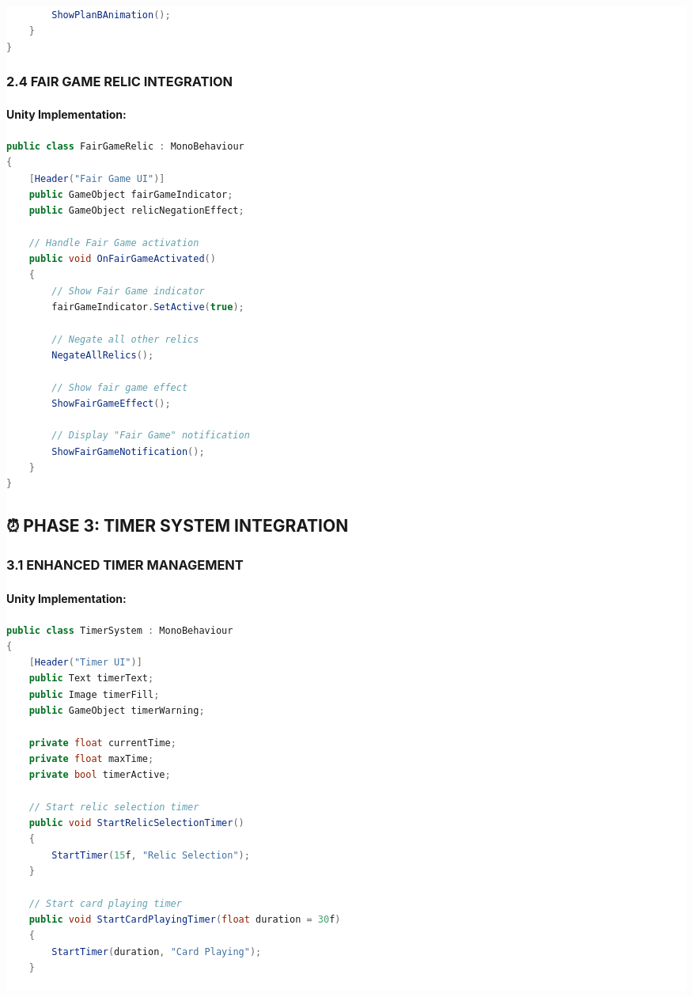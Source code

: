 ```csharp
        ShowPlanBAnimation();
    }
}
```

### **2.4 FAIR GAME RELIC INTEGRATION**

#### **Unity Implementation:**
```csharp
public class FairGameRelic : MonoBehaviour
{
    [Header("Fair Game UI")]
    public GameObject fairGameIndicator;
    public GameObject relicNegationEffect;
    
    // Handle Fair Game activation
    public void OnFairGameActivated()
    {
        // Show Fair Game indicator
        fairGameIndicator.SetActive(true);
        
        // Negate all other relics
        NegateAllRelics();
        
        // Show fair game effect
        ShowFairGameEffect();
        
        // Display "Fair Game" notification
        ShowFairGameNotification();
    }
}
```

## ⏰ PHASE 3: TIMER SYSTEM INTEGRATION

### **3.1 ENHANCED TIMER MANAGEMENT**

#### **Unity Implementation:**
```csharp
public class TimerSystem : MonoBehaviour
{
    [Header("Timer UI")]
    public Text timerText;
    public Image timerFill;
    public GameObject timerWarning;
    
    private float currentTime;
    private float maxTime;
    private bool timerActive;
    
    // Start relic selection timer
    public void StartRelicSelectionTimer()
    {
        StartTimer(15f, "Relic Selection");
    }
    
    // Start card playing timer
    public void StartCardPlayingTimer(float duration = 30f)
    {
        StartTimer(duration, "Card Playing");
    }
    
```
